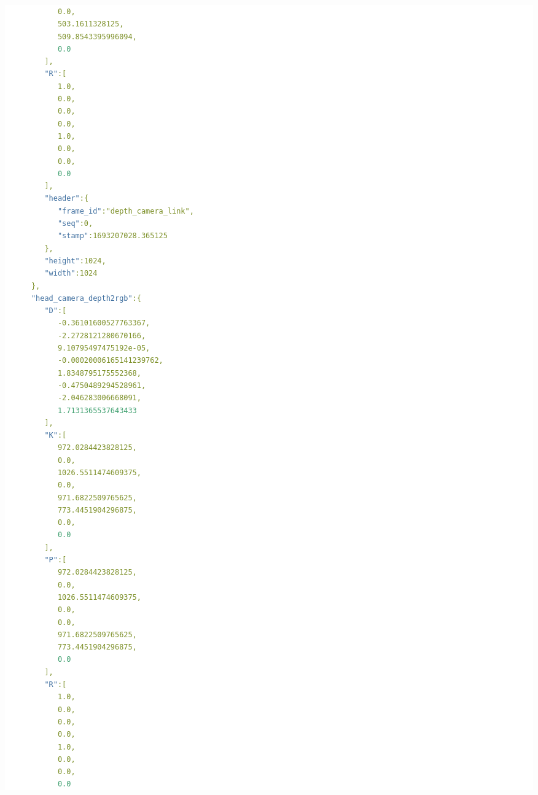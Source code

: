 ```yaml
            0.0,
            503.1611328125,
            509.8543395996094,
            0.0
         ],
         "R":[
            1.0,
            0.0,
            0.0,
            0.0,
            1.0,
            0.0,
            0.0,
            0.0
         ],
         "header":{
            "frame_id":"depth_camera_link",
            "seq":0,
            "stamp":1693207028.365125
         },
         "height":1024,
         "width":1024
      },
      "head_camera_depth2rgb":{
         "D":[
            -0.36101600527763367,
            -2.2728121280670166,
            9.10795497475192e-05,
            -0.00020006165141239762,
            1.8348795175552368,
            -0.4750489294528961,
            -2.046283006668091,
            1.7131365537643433
         ],
         "K":[
            972.0284423828125,
            0.0,
            1026.5511474609375,
            0.0,
            971.6822509765625,
            773.4451904296875,
            0.0,
            0.0
         ],
         "P":[
            972.0284423828125,
            0.0,
            1026.5511474609375,
            0.0,
            0.0,
            971.6822509765625,
            773.4451904296875,
            0.0
         ],
         "R":[
            1.0,
            0.0,
            0.0,
            0.0,
            1.0,
            0.0,
            0.0,
            0.0
```